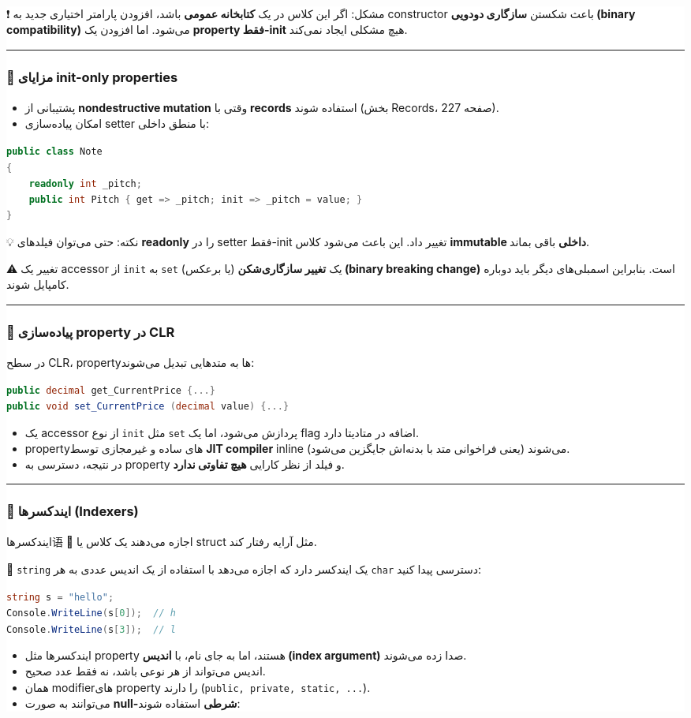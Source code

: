 ❗ مشکل: اگر این کلاس در یک **کتابخانه عمومی** باشد، افزودن پارامتر اختیاری جدید به constructor باعث شکستن **سازگاری دودویی (binary compatibility)** می‌شود.
اما افزودن یک **property فقط-init** هیچ مشکلی ایجاد نمی‌کند.

---

### 🔹 مزایای init-only properties

* پشتیبانی از **nondestructive mutation** وقتی با **records** استفاده شوند (بخش Records، صفحه 227).
* امکان پیاده‌سازی setter با منطق داخلی:

```csharp
public class Note
{
    readonly int _pitch;
    public int Pitch { get => _pitch; init => _pitch = value; }
}
```

💡 نکته: حتی می‌توان فیلدهای **readonly** را در setter فقط-init تغییر داد. این باعث می‌شود کلاس **immutable داخلی** باقی بماند.

⚠ تغییر یک accessor از `init` به `set` (یا برعکس) یک **تغییر سازگاری‌شکن (binary breaking change)** است. بنابراین اسمبلی‌های دیگر باید دوباره کامپایل شوند.

---

### 🔹 پیاده‌سازی property در CLR

در سطح CLR، propertyها به متدهایی تبدیل می‌شوند:

```csharp
public decimal get_CurrentPrice {...}
public void set_CurrentPrice (decimal value) {...}
```

* یک accessor از نوع `init` مثل `set` پردازش می‌شود، اما یک flag اضافه در متادیتا دارد.
* propertyهای ساده و غیرمجازی توسط **JIT compiler** inline می‌شوند (یعنی فراخوانی متد با بدنه‌اش جایگزین می‌شود).
* در نتیجه، دسترسی به property و فیلد از نظر کارایی **هیچ تفاوتی ندارد**.

---

### 🔹 ایندکسرها (Indexers)

ایندکسرها语 🌟 اجازه می‌دهند یک کلاس یا struct مثل آرایه رفتار کند.

📌 `string` یک ایندکسر دارد که اجازه می‌دهد با استفاده از یک اندیس عددی به هر `char` دسترسی پیدا کنید:

```csharp
string s = "hello";
Console.WriteLine(s[0]);  // h
Console.WriteLine(s[3]);  // l
```

* ایندکسرها مثل property هستند، اما به جای نام، با **اندیس (index argument)** صدا زده می‌شوند.
* اندیس می‌تواند از هر نوعی باشد، نه فقط عدد صحیح.
* همان modifierهای property را دارند (`public, private, static, ...`).
* می‌توانند به صورت **null-شرطی** استفاده شوند:
